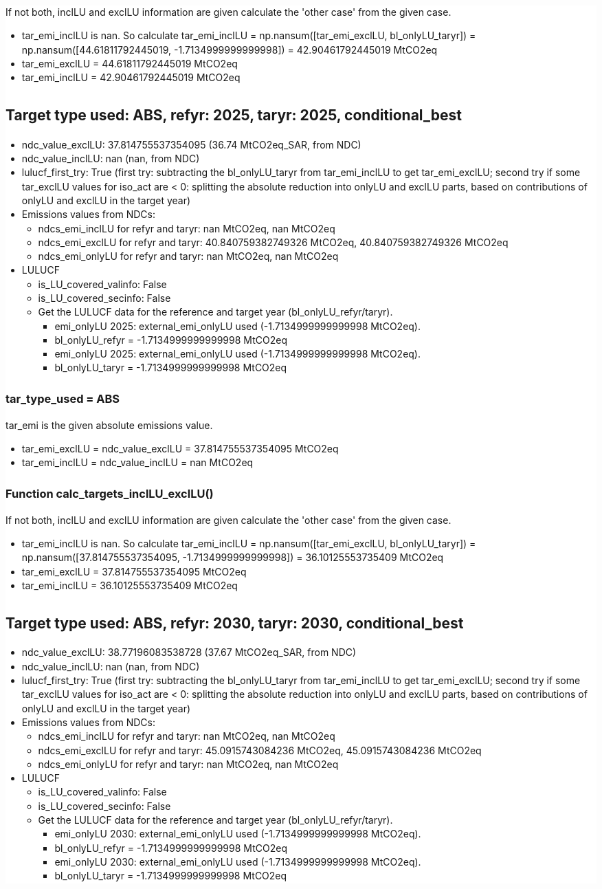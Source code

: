 If not both, inclLU and exclLU information are given calculate the 'other case' from the given case.
- tar_emi_inclLU is nan. So calculate tar_emi_inclLU = np.nansum([tar_emi_exclLU, bl_onlyLU_taryr]) = np.nansum([44.61811792445019, -1.7134999999999998]) = 42.90461792445019 MtCO2eq
- tar_emi_exclLU = 44.61811792445019 MtCO2eq
- tar_emi_inclLU = 42.90461792445019 MtCO2eq



## Target type used: ABS, refyr: 2025, taryr: 2025, conditional_best
- ndc_value_exclLU: 37.814755537354095 (36.74 MtCO2eq_SAR, from NDC)
- ndc_value_inclLU: nan (nan, from NDC)
- lulucf_first_try: True
(first try: subtracting the bl_onlyLU_taryr from tar_emi_inclLU to get tar_emi_exclLU;
second try if some tar_exclLU values for iso_act are < 0: splitting the absolute reduction into onlyLU and exclLU parts, based on contributions of onlyLU and exclLU in the target year)
- Emissions values from NDCs:
  - ndcs_emi_inclLU for refyr and taryr: nan MtCO2eq, nan MtCO2eq
  - ndcs_emi_exclLU for refyr and taryr: 40.840759382749326 MtCO2eq, 40.840759382749326 MtCO2eq
  - ndcs_emi_onlyLU for refyr and taryr: nan MtCO2eq, nan MtCO2eq
- LULUCF
  - is_LU_covered_valinfo: False
  - is_LU_covered_secinfo: False
  - Get the LULUCF data for the reference and target year (bl_onlyLU_refyr/taryr).
    - emi_onlyLU 2025: external_emi_onlyLU used (-1.7134999999999998 MtCO2eq).
    - bl_onlyLU_refyr = -1.7134999999999998 MtCO2eq
    - emi_onlyLU 2025: external_emi_onlyLU used (-1.7134999999999998 MtCO2eq).
    - bl_onlyLU_taryr = -1.7134999999999998 MtCO2eq
### tar_type_used = ABS
tar_emi is the given absolute emissions value.
- tar_emi_exclLU = ndc_value_exclLU = 37.814755537354095 MtCO2eq
- tar_emi_inclLU = ndc_value_inclLU = nan MtCO2eq
### Function calc_targets_inclLU_exclLU()
If not both, inclLU and exclLU information are given calculate the 'other case' from the given case.
- tar_emi_inclLU is nan. So calculate tar_emi_inclLU = np.nansum([tar_emi_exclLU, bl_onlyLU_taryr]) = np.nansum([37.814755537354095, -1.7134999999999998]) = 36.10125553735409 MtCO2eq
- tar_emi_exclLU = 37.814755537354095 MtCO2eq
- tar_emi_inclLU = 36.10125553735409 MtCO2eq



## Target type used: ABS, refyr: 2030, taryr: 2030, conditional_best
- ndc_value_exclLU: 38.77196083538728 (37.67 MtCO2eq_SAR, from NDC)
- ndc_value_inclLU: nan (nan, from NDC)
- lulucf_first_try: True
(first try: subtracting the bl_onlyLU_taryr from tar_emi_inclLU to get tar_emi_exclLU;
second try if some tar_exclLU values for iso_act are < 0: splitting the absolute reduction into onlyLU and exclLU parts, based on contributions of onlyLU and exclLU in the target year)
- Emissions values from NDCs:
  - ndcs_emi_inclLU for refyr and taryr: nan MtCO2eq, nan MtCO2eq
  - ndcs_emi_exclLU for refyr and taryr: 45.0915743084236 MtCO2eq, 45.0915743084236 MtCO2eq
  - ndcs_emi_onlyLU for refyr and taryr: nan MtCO2eq, nan MtCO2eq
- LULUCF
  - is_LU_covered_valinfo: False
  - is_LU_covered_secinfo: False
  - Get the LULUCF data for the reference and target year (bl_onlyLU_refyr/taryr).
    - emi_onlyLU 2030: external_emi_onlyLU used (-1.7134999999999998 MtCO2eq).
    - bl_onlyLU_refyr = -1.7134999999999998 MtCO2eq
    - emi_onlyLU 2030: external_emi_onlyLU used (-1.7134999999999998 MtCO2eq).
    - bl_onlyLU_taryr = -1.7134999999999998 MtCO2eq